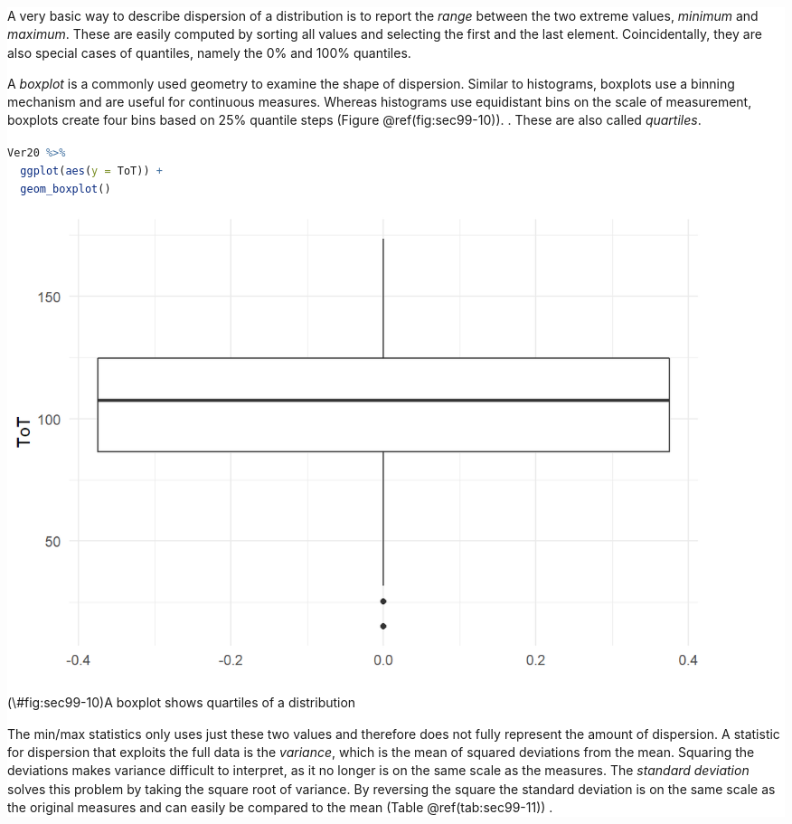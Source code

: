 A very basic way to describe dispersion of a distribution is to report the *range* between the two extreme values, *minimum* and *maximum*. These are easily computed by sorting all values and selecting the first and the last element. Coincidentally, they are also special cases of quantiles, namely the 0% and 100% quantiles.

A *boxplot* is a commonly used geometry to examine the shape of dispersion. Similar to histograms, boxplots use a binning mechanism and are useful for continuous measures. Whereas histograms use equidistant bins on the scale of measurement, boxplots create four bins based on 25% quantile steps (Figure \@ref(fig:sec99-10)). . These are also called *quartiles*.


```r
Ver20 %>%
  ggplot(aes(y = ToT)) +
  geom_boxplot()
```

<div class="figure">
<img src="Bayesian_statistics_files/figure-html/sec99-10-1.png" alt="A boxplot shows quartiles of a distribution" width="90%" />
<p class="caption">(\#fig:sec99-10)A boxplot shows quartiles of a distribution</p>
</div>

The min/max statistics only uses just these two values and therefore does not fully represent the amount of dispersion. A statistic for dispersion that exploits the full data is the *variance*, which is the mean of squared deviations from the mean. Squaring the deviations makes variance difficult to interpret, as it no longer is on the same scale as the measures. The *standard deviation* solves this problem by taking the square root of variance. By reversing the square the standard deviation is on the same scale as the original measures and can easily be compared to the mean (Table \@ref(tab:sec99-11)) .
